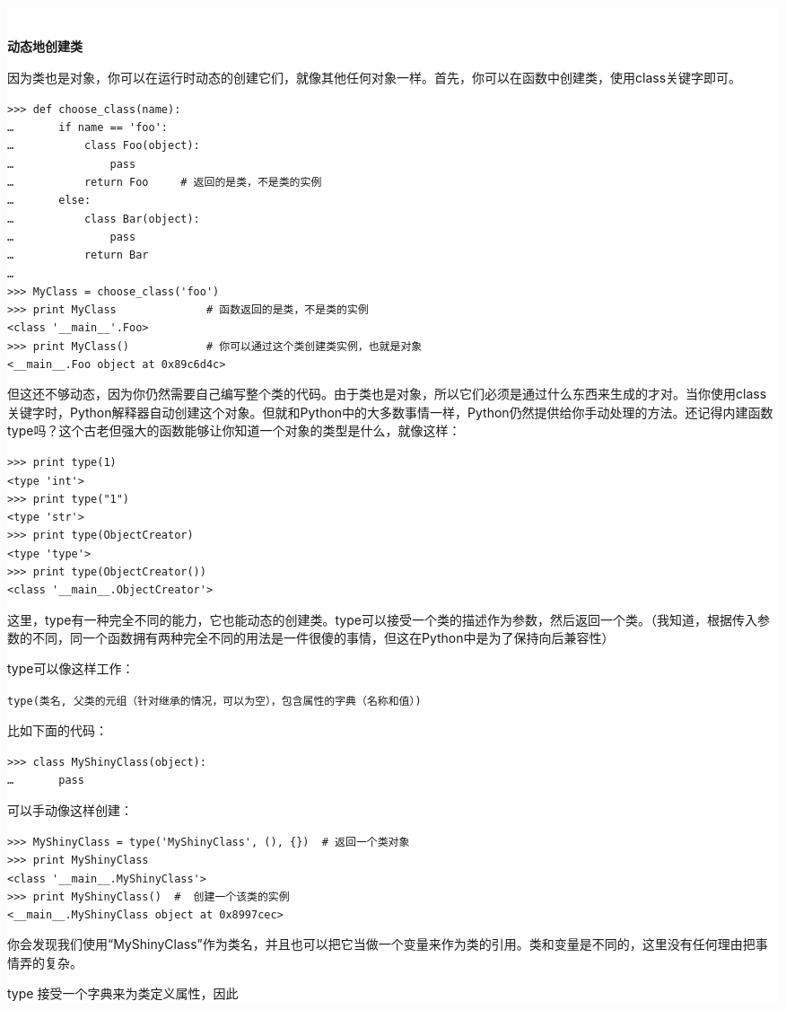  

**动态地创建类**

因为类也是对象，你可以在运行时动态的创建它们，就像其他任何对象一样。首先，你可以在函数中创建类，使用class关键字即可。

    >>> def choose_class(name):
    …       if name == 'foo':
    …           class Foo(object):
    …               pass
    …           return Foo     # 返回的是类，不是类的实例
    …       else:
    …           class Bar(object):
    …               pass
    …           return Bar
    …
    >>> MyClass = choose_class('foo')
    >>> print MyClass              # 函数返回的是类，不是类的实例
    <class '__main__'.Foo>
    >>> print MyClass()            # 你可以通过这个类创建类实例，也就是对象
    <__main__.Foo object at 0x89c6d4c>

但这还不够动态，因为你仍然需要自己编写整个类的代码。由于类也是对象，所以它们必须是通过什么东西来生成的才对。当你使用class关键字时，Python解释器自动创建这个对象。但就和Python中的大多数事情一样，Python仍然提供给你手动处理的方法。还记得内建函数type吗？这个古老但强大的函数能够让你知道一个对象的类型是什么，就像这样：

    >>> print type(1)
    <type 'int'>
    >>> print type("1")
    <type 'str'>
    >>> print type(ObjectCreator)
    <type 'type'>
    >>> print type(ObjectCreator())
    <class '__main__.ObjectCreator'>

这里，type有一种完全不同的能力，它也能动态的创建类。type可以接受一个类的描述作为参数，然后返回一个类。（我知道，根据传入参数的不同，同一个函数拥有两种完全不同的用法是一件很傻的事情，但这在Python中是为了保持向后兼容性）

type可以像这样工作：

    type(类名, 父类的元组（针对继承的情况，可以为空），包含属性的字典（名称和值）)

比如下面的代码：

    >>> class MyShinyClass(object):
    …       pass

可以手动像这样创建：

    >>> MyShinyClass = type('MyShinyClass', (), {})  # 返回一个类对象
    >>> print MyShinyClass
    <class '__main__.MyShinyClass'>
    >>> print MyShinyClass()  #  创建一个该类的实例
    <__main__.MyShinyClass object at 0x8997cec>

你会发现我们使用“MyShinyClass”作为类名，并且也可以把它当做一个变量来作为类的引用。类和变量是不同的，这里没有任何理由把事情弄的复杂。

type 接受一个字典来为类定义属性，因此
